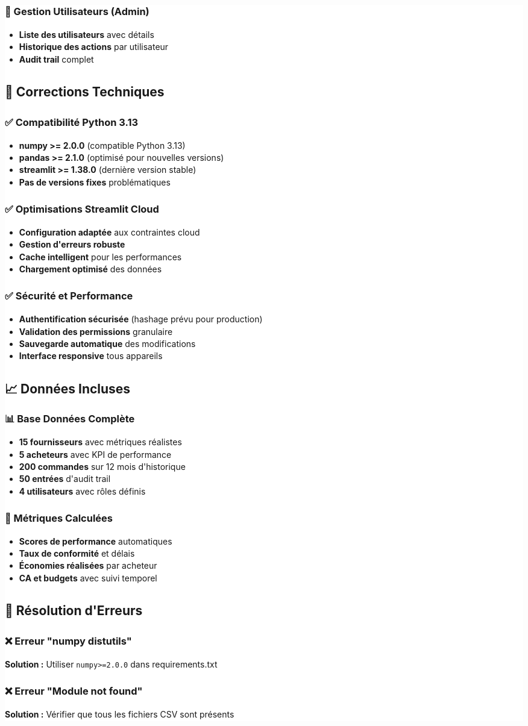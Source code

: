 ### 👥 Gestion Utilisateurs (Admin)
- **Liste des utilisateurs** avec détails
- **Historique des actions** par utilisateur
- **Audit trail** complet

## 🔧 Corrections Techniques

### ✅ Compatibilité Python 3.13
- **numpy >= 2.0.0** (compatible Python 3.13)
- **pandas >= 2.1.0** (optimisé pour nouvelles versions)
- **streamlit >= 1.38.0** (dernière version stable)
- **Pas de versions fixes** problématiques

### ✅ Optimisations Streamlit Cloud
- **Configuration adaptée** aux contraintes cloud
- **Gestion d'erreurs robuste** 
- **Cache intelligent** pour les performances
- **Chargement optimisé** des données

### ✅ Sécurité et Performance
- **Authentification sécurisée** (hashage prévu pour production)
- **Validation des permissions** granulaire
- **Sauvegarde automatique** des modifications
- **Interface responsive** tous appareils

## 📈 Données Incluses

### 📊 Base Données Complète
- **15 fournisseurs** avec métriques réalistes
- **5 acheteurs** avec KPI de performance  
- **200 commandes** sur 12 mois d'historique
- **50 entrées** d'audit trail
- **4 utilisateurs** avec rôles définis

### 🎯 Métriques Calculées
- **Scores de performance** automatiques
- **Taux de conformité** et délais
- **Économies réalisées** par acheteur
- **CA et budgets** avec suivi temporel

## 🚨 Résolution d'Erreurs

### ❌ Erreur "numpy distutils"
**Solution :** Utiliser `numpy>=2.0.0` dans requirements.txt

### ❌ Erreur "Module not found"
**Solution :** Vérifier que tous les fichiers CSV sont présents
